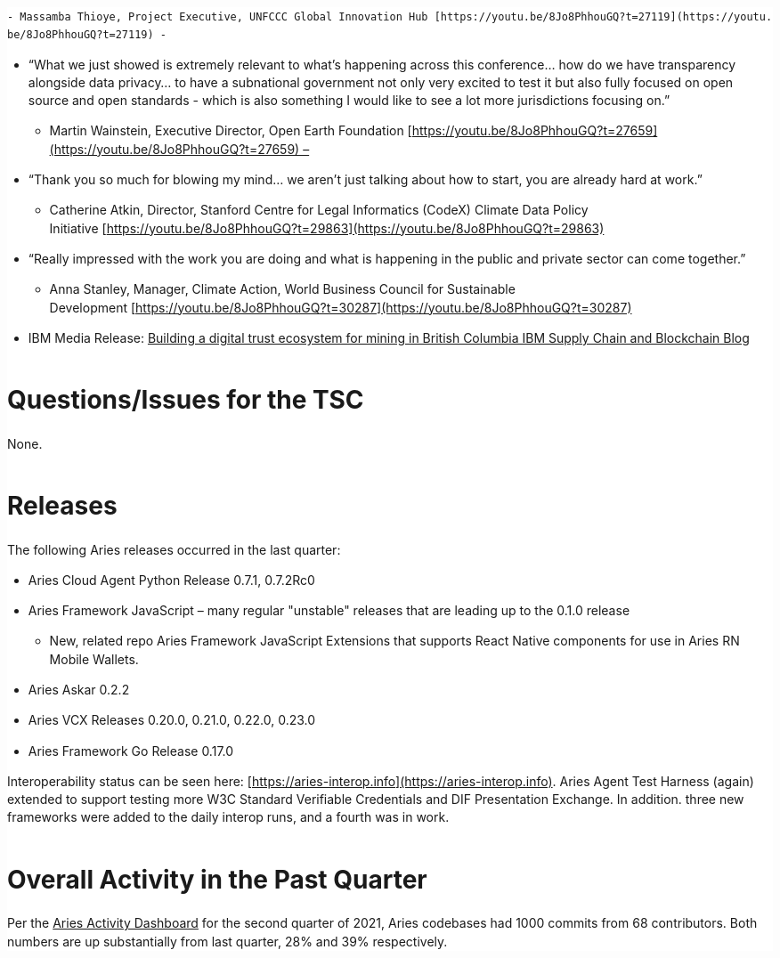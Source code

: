     - Massamba Thioye, Project Executive, UNFCCC Global Innovation Hub [https://youtu.be/8Jo8PhhouGQ?t=27119](https://youtu.be/8Jo8PhhouGQ?t=27119) -
  - “What we just showed is extremely relevant to what’s happening across this conference… how do we have transparency alongside data privacy… to have a subnational government not only very excited to test it but also fully focused on open source and open standards - which is also something I would like to see a lot more jurisdictions focusing on.”
    
    - Martin Wainstein, Executive Director, Open Earth Foundation [https://youtu.be/8Jo8PhhouGQ?t=27659](https://youtu.be/8Jo8PhhouGQ?t=27659) –
  - “Thank you so much for blowing my mind… we aren’t just talking about how to start, you are already hard at work.”
    
    - Catherine Atkin, Director, Stanford Centre for Legal Informatics (CodeX) Climate Data Policy Initiative [https://youtu.be/8Jo8PhhouGQ?t=29863](https://youtu.be/8Jo8PhhouGQ?t=29863)
  - “Really impressed with the work you are doing and what is happening in the public and private sector can come together.”
    
    - Anna Stanley, Manager, Climate Action, World Business Council for Sustainable Development [https://youtu.be/8Jo8PhhouGQ?t=30287](https://youtu.be/8Jo8PhhouGQ?t=30287)
- IBM Media Release: [Building a digital trust ecosystem for mining in British Columbia IBM Supply Chain and Blockchain Blog](https://www.ibm.com/blogs/blockchain/2021/11/building-a-digital-trust-ecosystem-for-mining-in-british-columbia/)

# Questions/Issues for the TSC

None.

# Releases

The following Aries releases occurred in the last quarter:

- Aries Cloud Agent Python Release 0.7.1, 0.7.2Rc0
- Aries Framework JavaScript – many regular "unstable" releases that are leading up to the 0.1.0 release
  
  - New, related repo Aries Framework JavaScript Extensions that supports React Native components for use in Aries RN Mobile Wallets.
- Aries Askar 0.2.2
- Aries VCX Releases 0.20.0, 0.21.0, 0.22.0, 0.23.0
- Aries Framework Go Release 0.17.0

Interoperability status can be seen here: [https://aries-interop.info](https://aries-interop.info). Aries Agent Test Harness (again) extended to support testing more W3C Standard Verifiable Credentials and DIF Presentation Exchange. In addition. three new frameworks were added to the daily interop runs, and a fourth was in work.

# Overall Activity in the Past Quarter

Per the [Aries Activity Dashboard](https://insights.lfx.linuxfoundation.org/projects/hyperledger%2Faries/dashboard;subTab=technical?time=%7B%22from%22%3A%222021-07-01T07%3A00%3A00.000Z%22%2C%22type%22%3A%22absolute%22%2C%22to%22%3A%222021-09-30T07%3A00%3A00.000Z%22%7D) for the second quarter of 2021, Aries codebases had 1000 commits from 68 contributors. Both numbers are up substantially from last quarter, 28% and 39% respectively.
